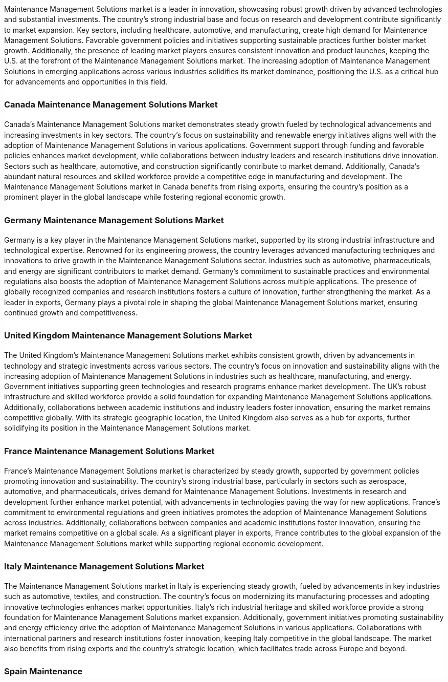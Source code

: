 Maintenance Management Solutions market is a leader in innovation, showcasing robust growth driven by advanced technologies and substantial investments. The country&rsquo;s strong industrial base and focus on research and development contribute significantly to market expansion. Key sectors, including healthcare, automotive, and manufacturing, create high demand for Maintenance Management Solutions. Favorable government policies and initiatives supporting sustainable practices further bolster market growth. Additionally, the presence of leading market players ensures consistent innovation and product launches, keeping the U.S. at the forefront of the Maintenance Management Solutions market. The increasing adoption of Maintenance Management Solutions in emerging applications across various industries solidifies its market dominance, positioning the U.S. as a critical hub for advancements and opportunities in this field.</p><h3>Canada Maintenance Management Solutions Market</h3><p>Canada&rsquo;s Maintenance Management Solutions market demonstrates steady growth fueled by technological advancements and increasing investments in key sectors. The country&rsquo;s focus on sustainability and renewable energy initiatives aligns well with the adoption of Maintenance Management Solutions in various applications. Government support through funding and favorable policies enhances market development, while collaborations between industry leaders and research institutions drive innovation. Sectors such as healthcare, automotive, and construction significantly contribute to market demand. Additionally, Canada&rsquo;s abundant natural resources and skilled workforce provide a competitive edge in manufacturing and development. The Maintenance Management Solutions market in Canada benefits from rising exports, ensuring the country&rsquo;s position as a prominent player in the global landscape while fostering regional economic growth.</p><h3>Germany Maintenance Management Solutions Market</h3><p>Germany is a key player in the Maintenance Management Solutions market, supported by its strong industrial infrastructure and technological expertise. Renowned for its engineering prowess, the country leverages advanced manufacturing techniques and innovations to drive growth in the Maintenance Management Solutions sector. Industries such as automotive, pharmaceuticals, and energy are significant contributors to market demand. Germany&rsquo;s commitment to sustainable practices and environmental regulations also boosts the adoption of Maintenance Management Solutions across multiple applications. The presence of globally recognized companies and research institutions fosters a culture of innovation, further strengthening the market. As a leader in exports, Germany plays a pivotal role in shaping the global Maintenance Management Solutions market, ensuring continued growth and competitiveness.</p><h3>United Kingdom Maintenance Management Solutions Market</h3><p>The United Kingdom&rsquo;s Maintenance Management Solutions market exhibits consistent growth, driven by advancements in technology and strategic investments across various sectors. The country&rsquo;s focus on innovation and sustainability aligns with the increasing adoption of Maintenance Management Solutions in industries such as healthcare, manufacturing, and energy. Government initiatives supporting green technologies and research programs enhance market development. The UK&rsquo;s robust infrastructure and skilled workforce provide a solid foundation for expanding Maintenance Management Solutions applications. Additionally, collaborations between academic institutions and industry leaders foster innovation, ensuring the market remains competitive globally. With its strategic geographic location, the United Kingdom also serves as a hub for exports, further solidifying its position in the Maintenance Management Solutions market.</p><h3>France Maintenance Management Solutions Market</h3><p>France&rsquo;s Maintenance Management Solutions market is characterized by steady growth, supported by government policies promoting innovation and sustainability. The country&rsquo;s strong industrial base, particularly in sectors such as aerospace, automotive, and pharmaceuticals, drives demand for Maintenance Management Solutions. Investments in research and development further enhance market potential, with advancements in technologies paving the way for new applications. France&rsquo;s commitment to environmental regulations and green initiatives promotes the adoption of Maintenance Management Solutions across industries. Additionally, collaborations between companies and academic institutions foster innovation, ensuring the market remains competitive on a global scale. As a significant player in exports, France contributes to the global expansion of the Maintenance Management Solutions market while supporting regional economic development.</p><h3>Italy Maintenance Management Solutions Market</h3><p>The Maintenance Management Solutions market in Italy is experiencing steady growth, fueled by advancements in key industries such as automotive, textiles, and construction. The country&rsquo;s focus on modernizing its manufacturing processes and adopting innovative technologies enhances market opportunities. Italy&rsquo;s rich industrial heritage and skilled workforce provide a strong foundation for Maintenance Management Solutions market expansion. Additionally, government initiatives promoting sustainability and energy efficiency drive the adoption of Maintenance Management Solutions in various applications. Collaborations with international partners and research institutions foster innovation, keeping Italy competitive in the global landscape. The market also benefits from rising exports and the country&rsquo;s strategic location, which facilitates trade across Europe and beyond.</p><h3>Spain Maintenance